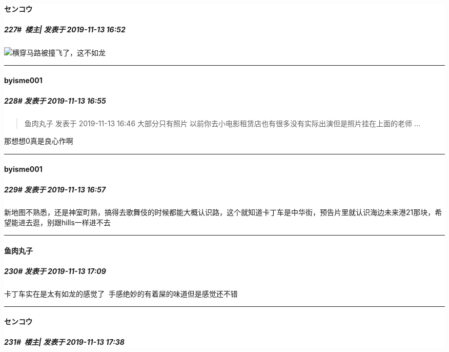 ####  センコウ  
##### 227#         楼主| 发表于 2019-11-13 16:52



<img src="https://static.saraba1st.com/image/smiley/face2017/067.png" referrerpolicy="no-referrer">横穿马路被撞飞了，这不如龙







-----

####  byisme001  
##### 228#       发表于 2019-11-13 16:55



<blockquote>鱼肉丸子 发表于 2019-11-13 16:46
大部分只有照片 以前你去小电影租赁店也有很多没有实际出演但是照片挂在上面的老师 ...</blockquote>
那想想0真是良心作啊







-----

####  byisme001  
##### 229#       发表于 2019-11-13 16:57




新地图不熟悉，还是神室町熟，搞得去歌舞伎的时候都能大概认识路，这个就知道卡丁车是中华街，预告片里就认识海边未来港21那块，希望能进去逛，别跟hills一样进不去







-----

####  鱼肉丸子  
##### 230#       发表于 2019-11-13 17:09




卡丁车实在是太有如龙的感觉了  手感绝妙的有着屎的味道但是感觉还不错







-----

####  センコウ  
##### 231#         楼主| 发表于 2019-11-13 17:38
